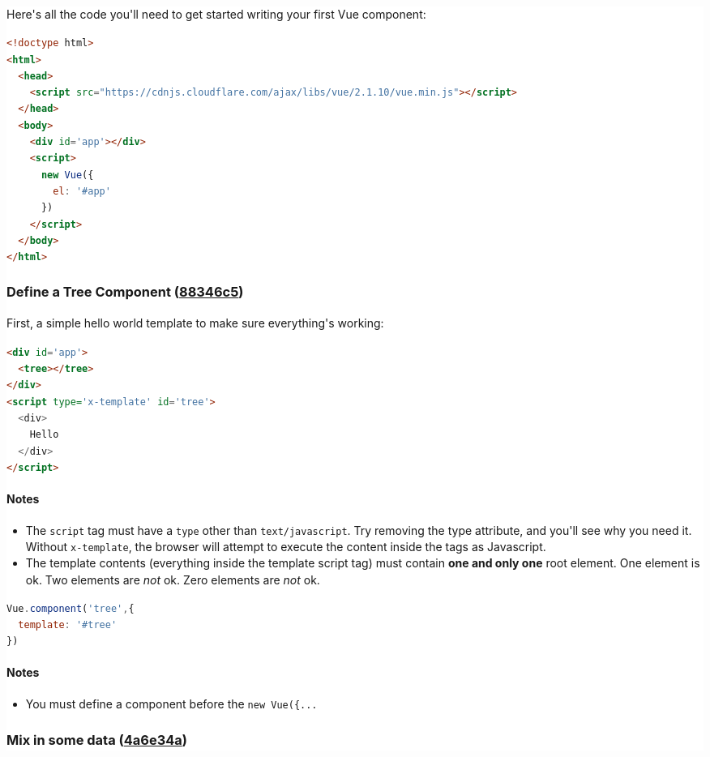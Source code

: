 Here's all the code you'll need to get started writing your first Vue component:

```html
<!doctype html>
<html>
  <head>
    <script src="https://cdnjs.cloudflare.com/ajax/libs/vue/2.1.10/vue.min.js"></script>
  </head>
  <body>
    <div id='app'></div>
    <script>
      new Vue({
        el: '#app'
      })
    </script>
  </body>
</html>
```

### Define a Tree Component ([88346c5](https://github.com/jshawl/recursive-vue-component/commit/88346c5))

First, a simple hello world template to make sure everything's working:

```html
<div id='app'>
  <tree></tree>
</div>
<script type='x-template' id='tree'>
  <div>
    Hello
  </div>
</script>
```

#### Notes

- The `script` tag must have a `type` other than `text/javascript`. Try removing
   the type attribute, and you'll see why you need it. Without `x-template`, the browser
   will attempt to execute the content inside the tags as Javascript.
- The template contents (everything inside the template script tag) must contain
   __one and only one__ root element. One element is ok. Two elements are _not_ ok. Zero elements are _not_ ok.


```js
Vue.component('tree',{
  template: '#tree'
})
```

#### Notes

- You must define a component before the `new Vue({...`

### Mix in some data ([4a6e34a](https://github.com/jshawl/recursive-vue-component/commit/4a6e34a))
